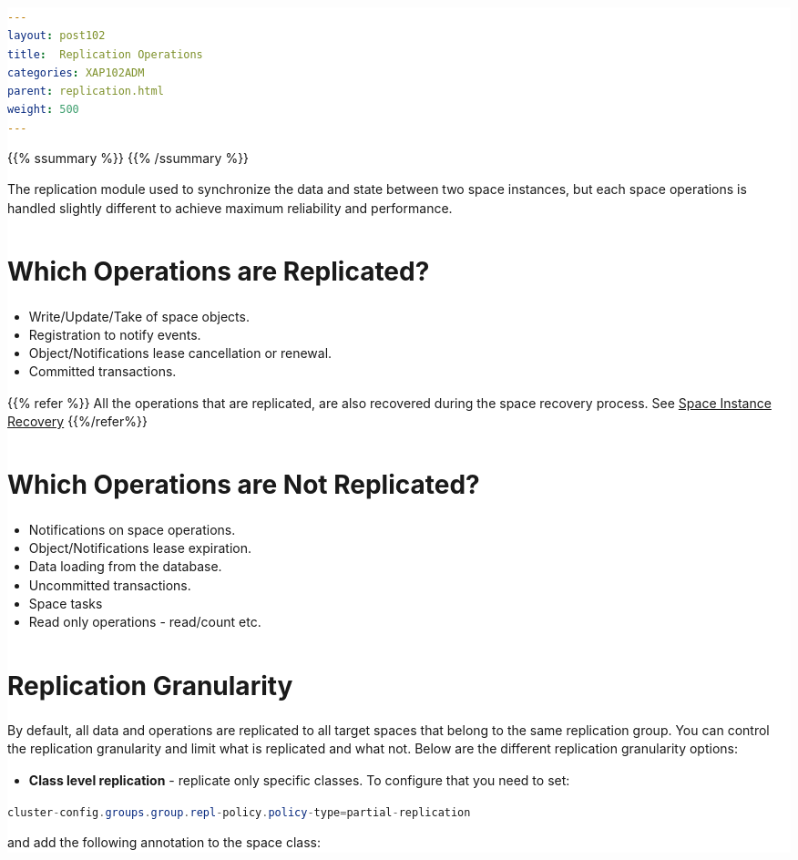 ```yaml
---
layout: post102
title:  Replication Operations
categories: XAP102ADM
parent: replication.html
weight: 500
---
```


{{% ssummary %}}  {{% /ssummary %}}



The replication module used to synchronize the data and state between two space instances, but each space operations is handled slightly different to achieve maximum reliability and performance.

# Which Operations are Replicated?

- Write/Update/Take of space objects.
- Registration to notify events.
- Object/Notifications lease cancellation or renewal.
- Committed transactions.

{{% refer %}}
All the operations that are replicated, are also recovered during the space recovery process. See [Space Instance Recovery](./space-instance-recovery.html)
{{%/refer%}}

# Which Operations are Not Replicated?

- Notifications on space operations.
- Object/Notifications lease expiration.
- Data loading from the database.
- Uncommitted transactions.
- Space tasks
- Read only operations - read/count etc.

#  Replication Granularity

By default, all data and operations are replicated to all target spaces that belong to the same replication group.
You can control the replication granularity and limit what is replicated and what not. Below are the different replication granularity options:

- **Class level replication** - replicate only specific classes. To configure that you need to set:

```java
cluster-config.groups.group.repl-policy.policy-type=partial-replication
```

and add the following annotation to the space class:
